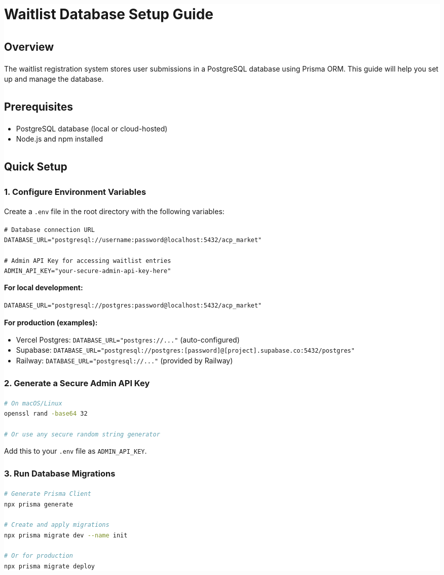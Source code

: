 # Waitlist Database Setup Guide

## Overview

The waitlist registration system stores user submissions in a PostgreSQL database using Prisma ORM. This guide will help you set up and manage the database.

## Prerequisites

- PostgreSQL database (local or cloud-hosted)
- Node.js and npm installed

## Quick Setup

### 1. Configure Environment Variables

Create a `.env` file in the root directory with the following variables:

```env
# Database connection URL
DATABASE_URL="postgresql://username:password@localhost:5432/acp_market"

# Admin API Key for accessing waitlist entries
ADMIN_API_KEY="your-secure-admin-api-key-here"
```

**For local development:**
```env
DATABASE_URL="postgresql://postgres:password@localhost:5432/acp_market"
```

**For production (examples):**
- Vercel Postgres: `DATABASE_URL="postgres://..."` (auto-configured)
- Supabase: `DATABASE_URL="postgresql://postgres:[password]@[project].supabase.co:5432/postgres"`
- Railway: `DATABASE_URL="postgresql://..."` (provided by Railway)

### 2. Generate a Secure Admin API Key

```bash
# On macOS/Linux
openssl rand -base64 32

# Or use any secure random string generator
```

Add this to your `.env` file as `ADMIN_API_KEY`.

### 3. Run Database Migrations

```bash
# Generate Prisma Client
npx prisma generate

# Create and apply migrations
npx prisma migrate dev --name init

# Or for production
npx prisma migrate deploy
```
